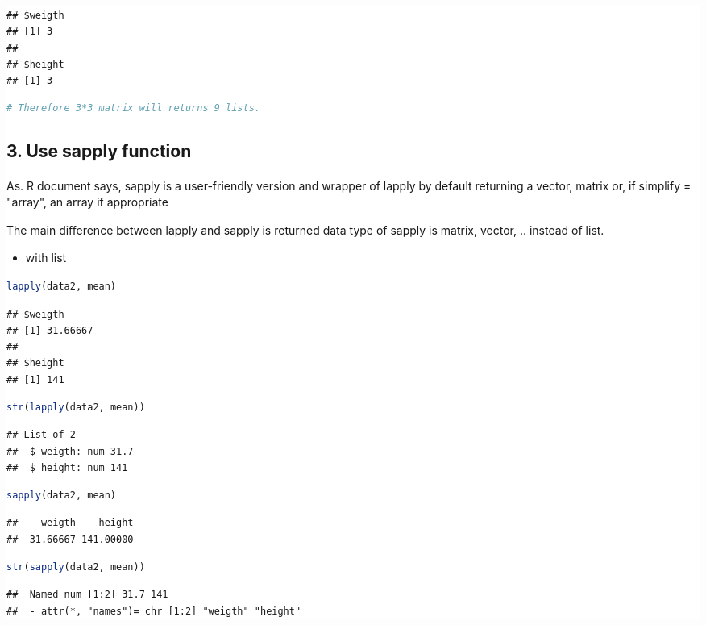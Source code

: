 ```
## $weigth
## [1] 3
## 
## $height
## [1] 3
```

```r
# Therefore 3*3 matrix will returns 9 lists.
```

## 3. Use sapply function
As. R document says,
sapply is a user-friendly version and wrapper of lapply by default returning a vector, matrix or, if simplify = "array", an array if appropriate

The main difference between lapply and sapply is returned data type of sapply is matrix, vector, .. instead of list.

- with list

```r
lapply(data2, mean)
```

```
## $weigth
## [1] 31.66667
## 
## $height
## [1] 141
```

```r
str(lapply(data2, mean))
```

```
## List of 2
##  $ weigth: num 31.7
##  $ height: num 141
```

```r
sapply(data2, mean)
```

```
##    weigth    height 
##  31.66667 141.00000
```

```r
str(sapply(data2, mean))
```

```
##  Named num [1:2] 31.7 141
##  - attr(*, "names")= chr [1:2] "weigth" "height"
```
